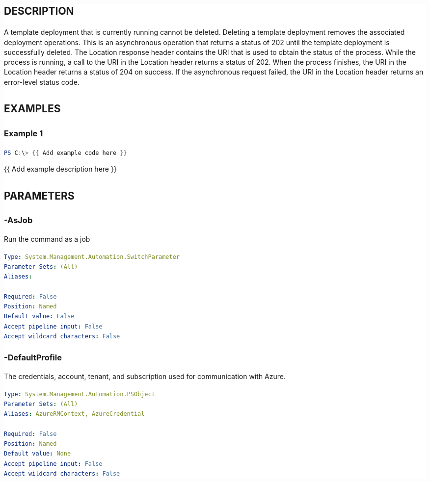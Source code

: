 ## DESCRIPTION
A template deployment that is currently running cannot be deleted.
Deleting a template deployment removes the associated deployment operations.
This is an asynchronous operation that returns a status of 202 until the template deployment is successfully deleted.
The Location response header contains the URI that is used to obtain the status of the process.
While the process is running, a call to the URI in the Location header returns a status of 202.
When the process finishes, the URI in the Location header returns a status of 204 on success.
If the asynchronous request failed, the URI in the Location header returns an error-level status code.

## EXAMPLES

### Example 1
```powershell
PS C:\> {{ Add example code here }}
```

{{ Add example description here }}

## PARAMETERS

### -AsJob
Run the command as a job

```yaml
Type: System.Management.Automation.SwitchParameter
Parameter Sets: (All)
Aliases:

Required: False
Position: Named
Default value: False
Accept pipeline input: False
Accept wildcard characters: False
```

### -DefaultProfile
The credentials, account, tenant, and subscription used for communication with Azure.

```yaml
Type: System.Management.Automation.PSObject
Parameter Sets: (All)
Aliases: AzureRMContext, AzureCredential

Required: False
Position: Named
Default value: None
Accept pipeline input: False
Accept wildcard characters: False
```
